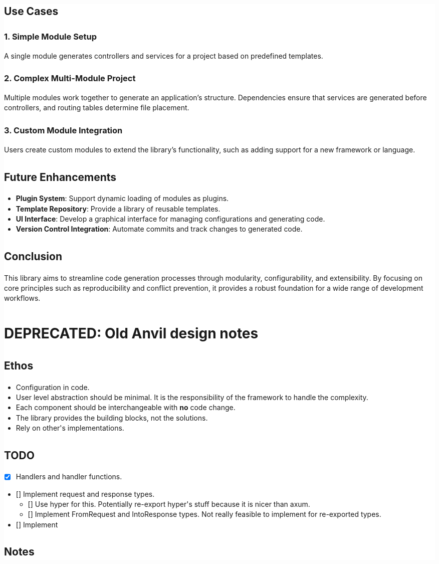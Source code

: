 ## Use Cases
### 1. **Simple Module Setup**
A single module generates controllers and services for a project based on predefined templates.

### 2. **Complex Multi-Module Project**
Multiple modules work together to generate an application’s structure. Dependencies ensure that services are generated before controllers, and routing tables determine file placement.

### 3. **Custom Module Integration**
Users create custom modules to extend the library’s functionality, such as adding support for a new framework or language.

## Future Enhancements
- **Plugin System**: Support dynamic loading of modules as plugins.
- **Template Repository**: Provide a library of reusable templates.
- **UI Interface**: Develop a graphical interface for managing configurations and generating code.
- **Version Control Integration**: Automate commits and track changes to generated code.

## Conclusion
This library aims to streamline code generation processes through modularity, configurability, and extensibility. By focusing on core principles such as reproducibility and conflict prevention, it provides a robust foundation for a wide range of development workflows.


# DEPRECATED: Old Anvil design notes


## Ethos

- Configuration in code.
- User level abstraction should be minimal. It is the responsibility of the framework to handle the complexity.
- Each component should be interchangeable with __no__ code change.
- The library provides the building blocks, not the solutions.
- Rely on other's implementations.


## TODO

- [x] Handlers and handler functions.
- [] Implement request and response types.
  - [] Use hyper for this. Potentially re-export hyper's stuff because it is nicer than axum.
  - [] Implement FromRequest and IntoResponse types. Not really feasible to implement for re-exported types.
- [] Implement 

## Notes
